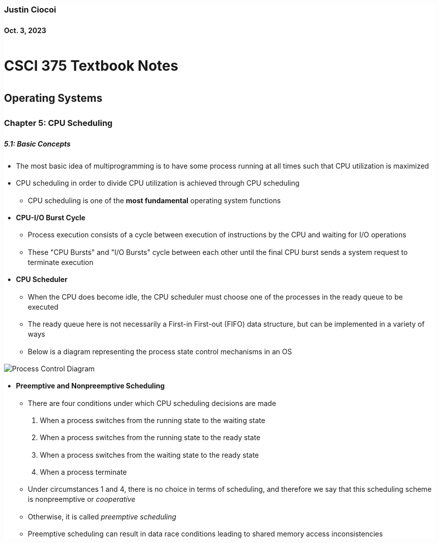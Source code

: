 ### Justin Ciocoi

#### Oct. 3, 2023

# CSCI 375 Textbook Notes

## Operating Systems

### Chapter 5: CPU Scheduling

##### 5.1: Basic Concepts

- The most basic idea of multiprogramming is to have some process running at all times such that CPU utilization is maximized

- CPU scheduling in order to divide CPU utilization is achieved through CPU scheduling
  
  - CPU scheduling is one of the **most fundamental** operating system functions

- **CPU-I/O Burst Cycle**
  
  - Process execution consists of a cycle between execution of instructions by the CPU and waiting for I/O operations
  
  - These "CPU Bursts" and "I/O Bursts" cycle between each other until the final CPU burst sends a system request to terminate execution

- **CPU Scheduler**
  
  - When the CPU does become idle, the CPU scheduler must choose one of the processes in the ready queue to be executed
  
  - The ready queue here is not necessarily a First-in First-out (FIFO) data structure, but can be implemented in a variety of ways
  
  - Below is a diagram representing the process state control mechanisms in an OS

![Process Control Diagram](C:\Users\Justin\AppData\Roaming\marktext\images\381726110e57a863844f95a0ce3ae00cb75257e7.jpeg)

- **Preemptive and Nonpreemptive Scheduling**
  
  - There are four conditions under which CPU scheduling decisions are made
    
    1. When a process switches from the running state to the waiting state
    
    2. When a process switches from the running state to the ready state
    
    3. When a process switches from the waiting state to the ready state
    
    4. When a process terminate
  
  - Under circumstances 1 and 4, there is no choice in terms of scheduling, and therefore we say that this scheduling scheme is nonpreemptive or *cooperative*
  
  - Otherwise, it is called *preemptive scheduling* 
  
  - Preemptive scheduling can result in data race conditions leading to shared memory access inconsistencies

